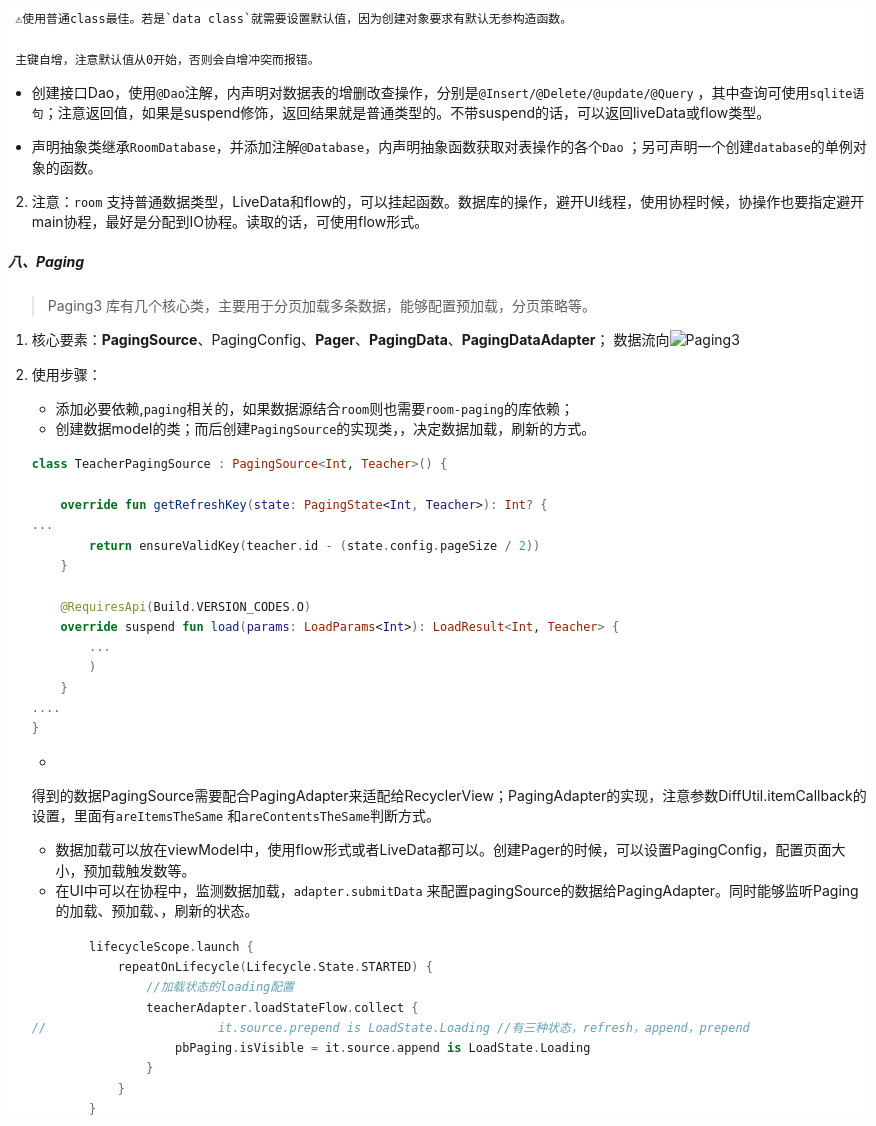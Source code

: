      ⚠️使用普通class最佳。若是`data class`就需要设置默认值，因为创建对象要求有默认无参构造函数。

     主键自增，注意默认值从0开始，否则会自增冲突而报错。

   - 创建接口Dao，使用`@Dao`注解，内声明对数据表的增删改查操作，分别是`@Insert/@Delete/@update/@Query`
     ，其中查询可使用`sqlite语句`；注意返回值，如果是suspend修饰，返回结果就是普通类型的。不带suspend的话，可以返回liveData或flow类型。

   - 声明抽象类继承`RoomDatabase`，并添加注解`@Database`，内声明抽象函数获取对表操作的各个`Dao`
     ；另可声明一个创建`database`的单例对象的函数。

2. 注意：`room`
   支持普通数据类型，LiveData和flow的，可以挂起函数。数据库的操作，避开UI线程，使用协程时候，协操作也要指定避开main协程，最好是分配到IO协程。读取的话，可使用flow形式。

##### 八、Paging

> Paging3 库有几个核心类，主要用于分页加载多条数据，能够配置预加载，分页策略等。

1. 核心要素：**PagingSource**、PagingConfig、**Pager**、**PagingData**、**PagingDataAdapter**；
   数据流向![Paging3](https://developer.android.google.cn/static/codelabs/android-paging-basics/img/566d0f6506f39480_1920.jpeg?hl=zh-cn)
2. 使用步骤：

   - 添加必要依赖,`paging`相关的，如果数据源结合`room`则也需要`room-paging`的库依赖；
   - 创建数据model的类；而后创建`PagingSource`的实现类，，决定数据加载，刷新的方式。

   ```kotlin
   class TeacherPagingSource : PagingSource<Int, Teacher>() {
   
       override fun getRefreshKey(state: PagingState<Int, Teacher>): Int? {
   ...
           return ensureValidKey(teacher.id - (state.config.pageSize / 2))
       }
   
       @RequiresApi(Build.VERSION_CODES.O)
       override suspend fun load(params: LoadParams<Int>): LoadResult<Int, Teacher> {
           ...
           )
       }
   ....
   }
   ```

   -
   得到的数据PagingSource需要配合PagingAdapter来适配给RecyclerView；PagingAdapter的实现，注意参数DiffUtil.itemCallback的设置，里面有`areItemsTheSame`
   和`areContentsTheSame`判断方式。
   - 数据加载可以放在viewModel中，使用flow形式或者LiveData都可以。创建Pager的时候，可以设置PagingConfig，配置页面大小，预加载触发数等。
   - 在UI中可以在协程中，监测数据加载，`adapter.submitData`
     来配置pagingSource的数据给PagingAdapter。同时能够监听Paging的加载、预加载、，刷新的状态。

   ```kotlin
           lifecycleScope.launch {
               repeatOnLifecycle(Lifecycle.State.STARTED) {
                   //加载状态的loading配置
                   teacherAdapter.loadStateFlow.collect {
   //                        it.source.prepend is LoadState.Loading //有三种状态，refresh，append，prepend
                       pbPaging.isVisible = it.source.append is LoadState.Loading
                   }
               }
           }
   ```

   



